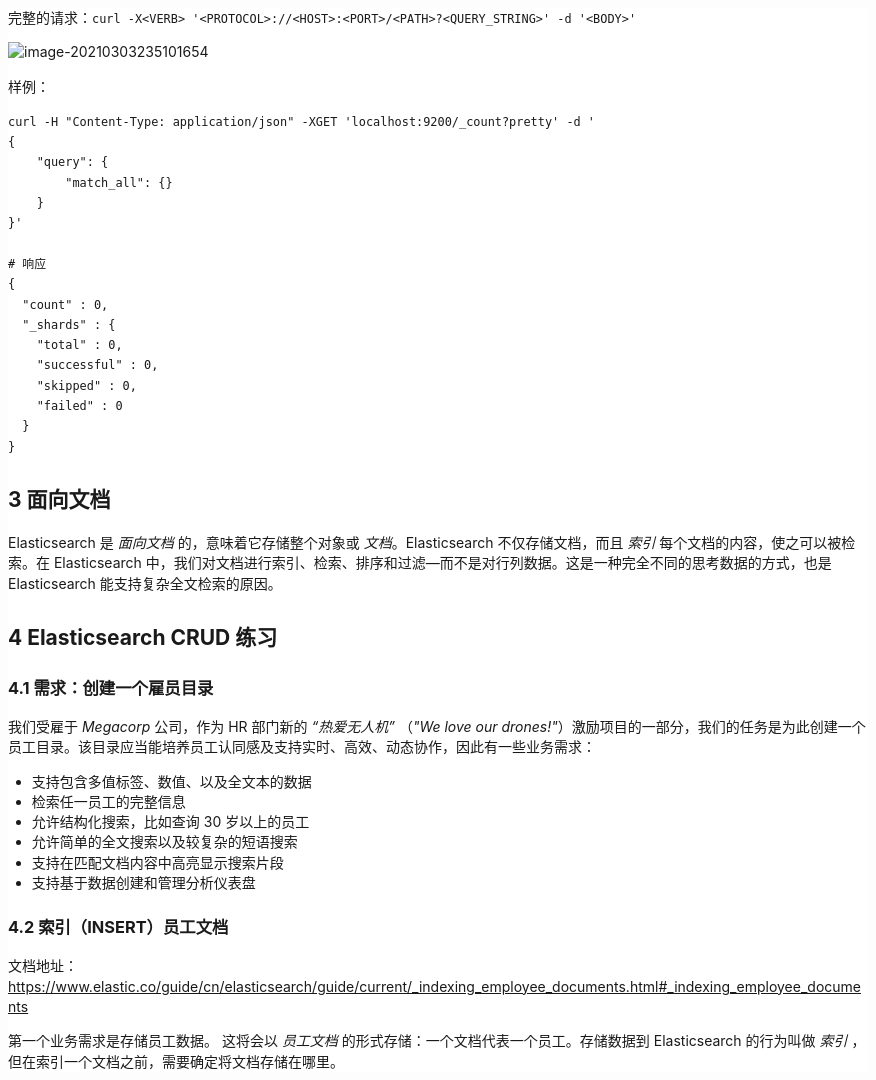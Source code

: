 完整的请求：`curl -X<VERB> '<PROTOCOL>://<HOST>:<PORT>/<PATH>?<QUERY_STRING>' -d '<BODY>'`

![image-20210303235101654](https://yeyangshu-picgo.oss-cn-shanghai.aliyuncs.com/img/image-20210303235101654.png)

样例：

```shell
curl -H "Content-Type: application/json" -XGET 'localhost:9200/_count?pretty' -d '
{
    "query": {
        "match_all": {}
    }
}'

# 响应
{
  "count" : 0,
  "_shards" : {
    "total" : 0,
    "successful" : 0,
    "skipped" : 0,
    "failed" : 0
  }
}
```

## 3 面向文档

Elasticsearch 是 *面向文档* 的，意味着它存储整个对象或 *文档*。Elasticsearch 不仅存储文档，而且 *索引* 每个文档的内容，使之可以被检索。在 Elasticsearch 中，我们对文档进行索引、检索、排序和过滤—而不是对行列数据。这是一种完全不同的思考数据的方式，也是 Elasticsearch 能支持复杂全文检索的原因。

## 4 Elasticsearch CRUD 练习

### 4.1 需求：创建一个雇员目录

我们受雇于 *Megacorp* 公司，作为 HR 部门新的 *“热爱无人机”* （*"We love our drones!"*）激励项目的一部分，我们的任务是为此创建一个员工目录。该目录应当能培养员工认同感及支持实时、高效、动态协作，因此有一些业务需求：

- 支持包含多值标签、数值、以及全文本的数据
- 检索任一员工的完整信息
- 允许结构化搜索，比如查询 30 岁以上的员工
- 允许简单的全文搜索以及较复杂的短语搜索
- 支持在匹配文档内容中高亮显示搜索片段
- 支持基于数据创建和管理分析仪表盘

### 4.2 索引（INSERT）员工文档

文档地址：https://www.elastic.co/guide/cn/elasticsearch/guide/current/_indexing_employee_documents.html#_indexing_employee_documents

第一个业务需求是存储员工数据。 这将会以 *员工文档* 的形式存储：一个文档代表一个员工。存储数据到 Elasticsearch 的行为叫做 *索引* ，但在索引一个文档之前，需要确定将文档存储在哪里。
